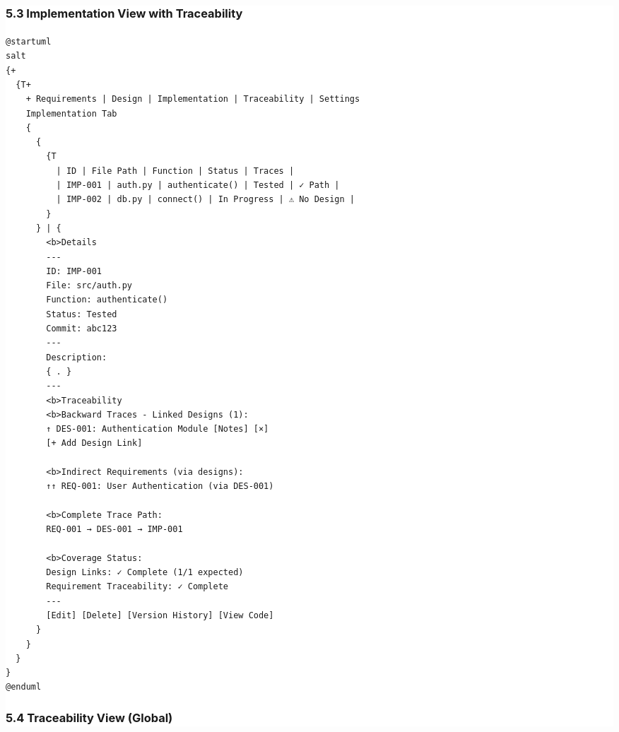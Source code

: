 ### 5.3 Implementation View with Traceability

```plantuml
@startuml
salt
{+
  {T+
    + Requirements | Design | Implementation | Traceability | Settings
    Implementation Tab
    {
      {
        {T
          | ID | File Path | Function | Status | Traces |
          | IMP-001 | auth.py | authenticate() | Tested | ✓ Path |
          | IMP-002 | db.py | connect() | In Progress | ⚠ No Design |
        }
      } | {
        <b>Details
        ---
        ID: IMP-001
        File: src/auth.py
        Function: authenticate()
        Status: Tested
        Commit: abc123
        ---
        Description:
        { . }
        ---
        <b>Traceability
        <b>Backward Traces - Linked Designs (1):
        ↑ DES-001: Authentication Module [Notes] [×]
        [+ Add Design Link]

        <b>Indirect Requirements (via designs):
        ↑↑ REQ-001: User Authentication (via DES-001)

        <b>Complete Trace Path:
        REQ-001 → DES-001 → IMP-001

        <b>Coverage Status:
        Design Links: ✓ Complete (1/1 expected)
        Requirement Traceability: ✓ Complete
        ---
        [Edit] [Delete] [Version History] [View Code]
      }
    }
  }
}
@enduml
```

### 5.4 Traceability View (Global)
